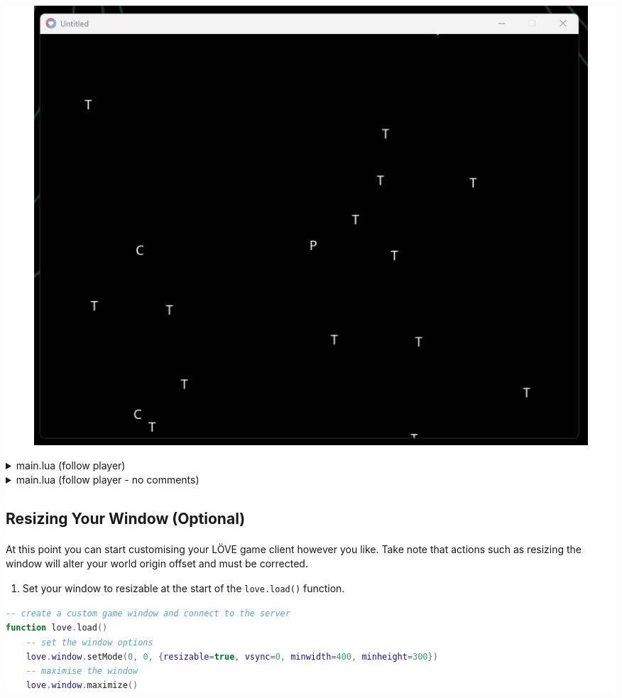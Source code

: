<figure><img src="../.gitbook/assets/qs_love_player_follow.gif" alt=""><figcaption></figcaption></figure>

<details><summary>main.lua (follow player)</summary></details>

<details><summary>main.lua (follow player - no comments)</summary></details>



## Resizing Your Window (Optional)&#x20;

At this point you can start customising your LÖVE game client however you like. Take note that actions such as resizing the window will alter your world origin offset and must be corrected.

1. Set your window to resizable at the start of the `love.load()` function.

```lua
-- create a custom game window and connect to the server
function love.load()
	-- set the window options
	love.window.setMode(0, 0, {resizable=true, vsync=0, minwidth=400, minheight=300})
	-- maximise the window
	love.window.maximize()
```
